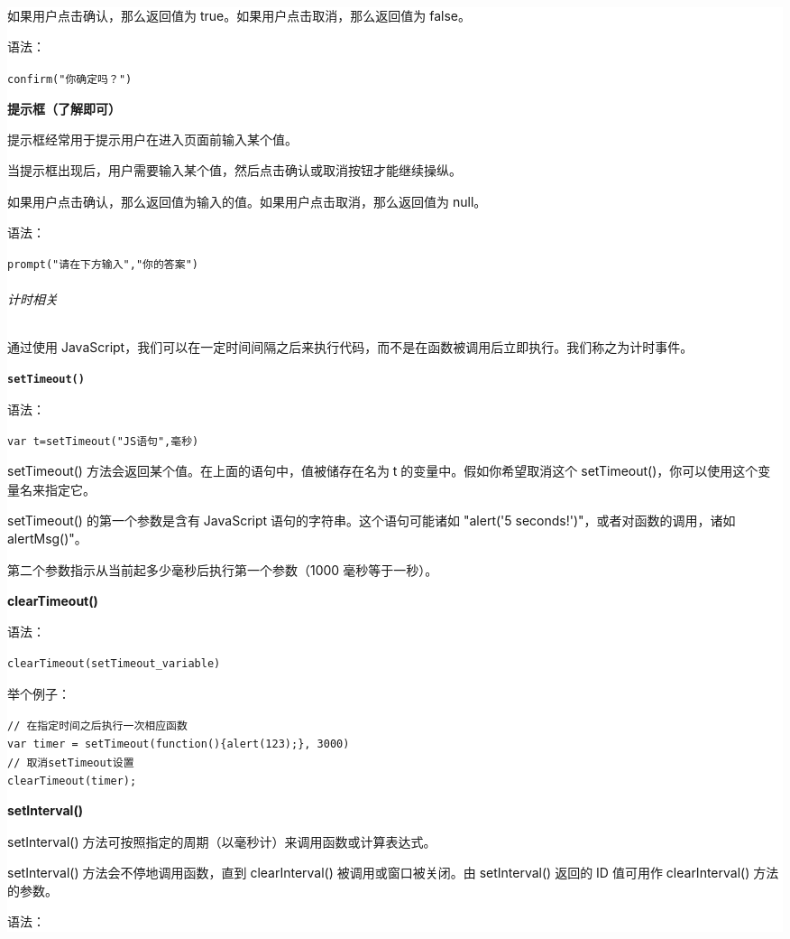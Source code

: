 如果用户点击确认，那么返回值为 true。如果用户点击取消，那么返回值为 false。

语法：

```
confirm("你确定吗？")
```

**提示框（了解即可）**

提示框经常用于提示用户在进入页面前输入某个值。

当提示框出现后，用户需要输入某个值，然后点击确认或取消按钮才能继续操纵。

如果用户点击确认，那么返回值为输入的值。如果用户点击取消，那么返回值为 null。

语法：

```
prompt("请在下方输入","你的答案")
```

###### 计时相关
通过使用 JavaScript，我们可以在一定时间间隔之后来执行代码，而不是在函数被调用后立即执行。我们称之为计时事件。

**`setTimeout()`**

语法：

```
var t=setTimeout("JS语句",毫秒)
```

setTimeout() 方法会返回某个值。在上面的语句中，值被储存在名为 t 的变量中。假如你希望取消这个 setTimeout()，你可以使用这个变量名来指定它。

setTimeout() 的第一个参数是含有 JavaScript 语句的字符串。这个语句可能诸如 "alert('5 seconds!')"，或者对函数的调用，诸如 alertMsg()"。

第二个参数指示从当前起多少毫秒后执行第一个参数（1000 毫秒等于一秒）。

**clearTimeout()**

语法：

```
clearTimeout(setTimeout_variable)
```

举个例子：

```
// 在指定时间之后执行一次相应函数
var timer = setTimeout(function(){alert(123);}, 3000)
// 取消setTimeout设置
clearTimeout(timer);
```

**setInterval()**

setInterval() 方法可按照指定的周期（以毫秒计）来调用函数或计算表达式。

setInterval() 方法会不停地调用函数，直到 clearInterval() 被调用或窗口被关闭。由 setInterval() 返回的 ID 值可用作 clearInterval() 方法的参数。

语法：

